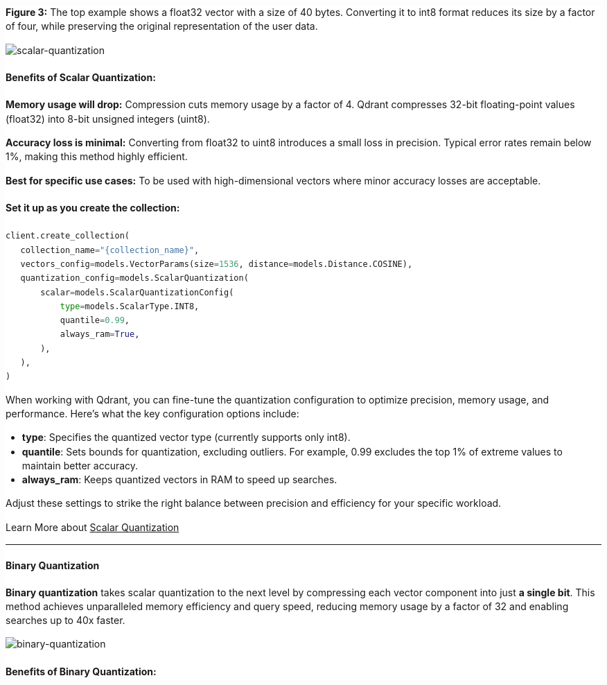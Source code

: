 **Figure 3:** The top example shows a float32 vector with a size of 40 bytes. Converting it to int8 format reduces its size by a factor of four, while preserving the original representation of the user data.

![scalar-quantization](/articles_data/vector-database-optimization/scalar-quantization.png)

#### Benefits of Scalar Quantization:

**Memory usage will drop:** Compression cuts memory usage by a factor of 4. Qdrant compresses 32-bit floating-point values (float32) into 8-bit unsigned integers (uint8).

**Accuracy loss is minimal:** Converting from float32 to uint8 introduces a small loss in precision. Typical error rates remain below 1%, making this method highly efficient.

**Best for specific use cases:** To be used with high-dimensional vectors where minor accuracy losses are acceptable.

#### Set it up as you create the collection:

```python
client.create_collection(
   collection_name="{collection_name}",
   vectors_config=models.VectorParams(size=1536, distance=models.Distance.COSINE),
   quantization_config=models.ScalarQuantization(
       scalar=models.ScalarQuantizationConfig(
           type=models.ScalarType.INT8,
           quantile=0.99,
           always_ram=True,
       ),
   ),
)
```
When working with Qdrant, you can fine-tune the quantization configuration to optimize precision, memory usage, and performance. Here’s what the key configuration options include:

- **type**: Specifies the quantized vector type (currently supports only int8).
- **quantile**: Sets bounds for quantization, excluding outliers. For example, 0.99 excludes the top 1% of extreme values to maintain better accuracy.
- **always_ram**: Keeps quantized vectors in RAM to speed up searches.

Adjust these settings to strike the right balance between precision and efficiency for your specific workload.

Learn More about [Scalar Quantization](/documentation/guides/quantization/)

---

#### Binary Quantization

**Binary quantization** takes scalar quantization to the next level by compressing each vector component into just **a single bit**. This method achieves unparalleled memory efficiency and query speed, reducing memory usage by a factor of 32 and enabling searches up to 40x faster.

![binary-quantization](/articles_data/vector-database-optimization/binary-quantization.png)

#### **Benefits of Binary Quantization:**
